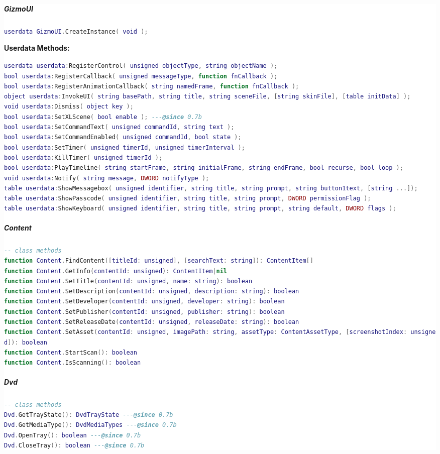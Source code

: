 ##### GizmoUI

```lua
userdata GizmoUI.CreateInstance( void );
```

**Userdata Methods:**

```lua
userdata userdata:RegisterControl( unsigned objectType, string objectName );
bool userdata:RegisterCallback( unsigned messageType, function fnCallback );
bool userdata:RegisterAnimationCallback( string namedFrame, function fnCallback );
object userdata:InvokeUI( string basePath, string title, string sceneFile, [string skinFile], [table initData] );
void userdata:Dismiss( object key );
bool userdata:SetXLScene( bool enable ); ---@since 0.7b
bool userdata:SetCommandText( unsigned commandId, string text );
bool userdata:SetCommandEnabled( unsigned commandId, bool state );
bool userdata:SetTimer( unsigned timerId, unsigned timerInterval );
bool userdata:KillTimer( unsigned timerId );
bool userdata:PlayTimeline( string startFrame, string initialFrame, string endFrame, bool recurse, bool loop );
void userdata:Notify( string message, DWORD notifyType );
table userdata:ShowMessagebox( unsigned identifier, string title, string prompt, string button1text, [string ...]);
table userdata:ShowPasscode( unsigned identifier, string title, string prompt, DWORD permissionFlag );
table userdata:ShowKeyboard( unsigned identifier, string title, string prompt, string default, DWORD flags );
```

##### Content

```lua
-- class methods
function Content.FindContent([titleId: unsigned], [searchText: string]): ContentItem[]
function Content.GetInfo(contentId: unsigned): ContentItem|nil
function Content.SetTitle(contentId: unsigned, name: string): boolean
function Content.SetDescription(contentId: unsigned, description: string): boolean
function Content.SetDeveloper(contentId: unsigned, developer: string): boolean
function Content.SetPublisher(contentId: unsigned, publisher: string): boolean
function Content.SetReleaseDate(contentId: unsigned, releaseDate: string): boolean
function Content.SetAsset(contentId: unsigned, imagePath: string, assetType: ContentAssetType, [screenshotIndex: unsigned]): boolean
function Content.StartScan(): boolean
function Content.IsScanning(): boolean
```

##### Dvd

```lua
-- class methods
Dvd.GetTrayState(): DvdTrayState ---@since 0.7b
Dvd.GetMediaType(): DvdMediaTypes ---@since 0.7b
Dvd.OpenTray(): boolean ---@since 0.7b
Dvd.CloseTray(): boolean ---@since 0.7b
```

